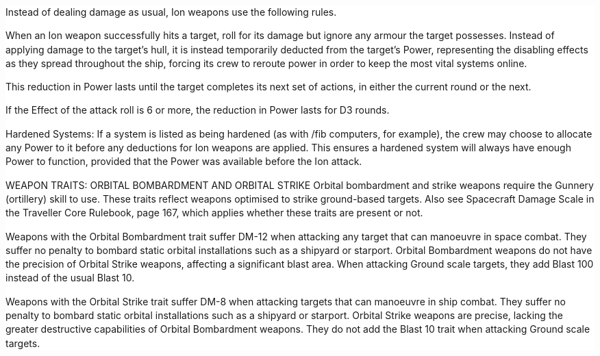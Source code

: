 Instead of dealing damage as usual, Ion weapons
use the following rules.

When an Ion weapon successfully hits a target,
roll for its damage but ignore any armour the
target possesses. Instead of applying damage to
the target’s hull, it is instead temporarily deducted
from the target’s Power, representing the disabling
effects as they spread throughout the ship, forcing
its crew to reroute power in order to keep the most
vital systems online.

This reduction in Power lasts until the target
completes its next set of actions, in either the
current round or the next.

If the Effect of the attack roll is 6 or more, the
reduction in Power lasts for D3 rounds.

Hardened Systems: If a system is listed as being
hardened (as with /fib computers, for example),
the crew may choose to allocate any Power to
it before any deductions for Ion weapons are
applied. This ensures a hardened system will
always have enough Power to function, provided
that the Power was available before the Ion attack.

WEAPON TRAITS: ORBITAL
BOMBARDMENT AND ORBITAL STRIKE
Orbital bombardment and strike weapons require
the Gunnery (ortillery) skill to use. These traits
reflect weapons optimised to strike ground-based
targets. Also see Spacecraft Damage Scale in
the Traveller Core Rulebook, page 167, which
applies whether these traits are present or not.

Weapons with the Orbital Bombardment
trait suffer DM-12 when attacking any target
that can manoeuvre in space combat. They
suffer no penalty to bombard static orbital
installations such as a shipyard or starport.
Orbital Bombardment weapons do not have the
precision of Orbital Strike weapons, affecting a
significant blast area. When attacking Ground
scale targets, they add Blast 100 instead of the
usual Blast 10.

Weapons with the Orbital Strike trait suffer
DM-8 when attacking targets that can
manoeuvre in ship combat. They suffer no
penalty to bombard static orbital installations
such as a shipyard or starport. Orbital Strike
weapons are precise, lacking the greater
destructive capabilities of Orbital Bombardment
weapons. They do not add the Blast 10 trait
when attacking Ground scale targets.

